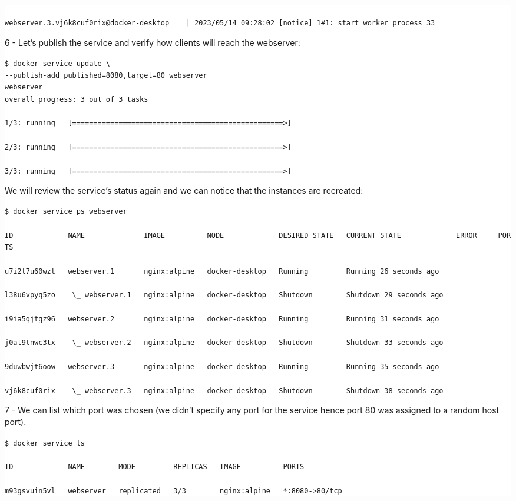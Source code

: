 ```

webserver.3.vj6k8cuf0rix@docker-desktop    | 2023/05/14 09:28:02 [notice] 1#1: start worker process 33 
```

6 - Let’s publish the service and verify how clients will reach the webserver: 
```
$ docker service update \ 
--publish-add published=8080,target=80 webserver 
webserver 
overall progress: 3 out of 3 tasks 

1/3: running   [==================================================>] 

2/3: running   [==================================================>] 

3/3: running   [==================================================>] 
```
We will review the service’s status again and we can notice that the instances are recreated: 
```
$ docker service ps webserver 

ID             NAME              IMAGE          NODE             DESIRED STATE   CURRENT STATE             ERROR     PORTS 

u7i2t7u60wzt   webserver.1       nginx:alpine   docker-desktop   Running         Running 26 seconds ago 

l38u6vpyq5zo    \_ webserver.1   nginx:alpine   docker-desktop   Shutdown        Shutdown 29 seconds ago 

i9ia5qjtgz96   webserver.2       nginx:alpine   docker-desktop   Running         Running 31 seconds ago 

j0at9tnwc3tx    \_ webserver.2   nginx:alpine   docker-desktop   Shutdown        Shutdown 33 seconds ago 

9duwbwjt6oow   webserver.3       nginx:alpine   docker-desktop   Running         Running 35 seconds ago 

vj6k8cuf0rix    \_ webserver.3   nginx:alpine   docker-desktop   Shutdown        Shutdown 38 seconds ago 
```

7 - We can list which port was chosen (we didn’t specify any port for the service hence port 80 was assigned to a random host port). 
```
$ docker service ls 

ID             NAME        MODE         REPLICAS   IMAGE          PORTS 

m93gsvuin5vl   webserver   replicated   3/3        nginx:alpine   *:8080->80/tcp 
```
